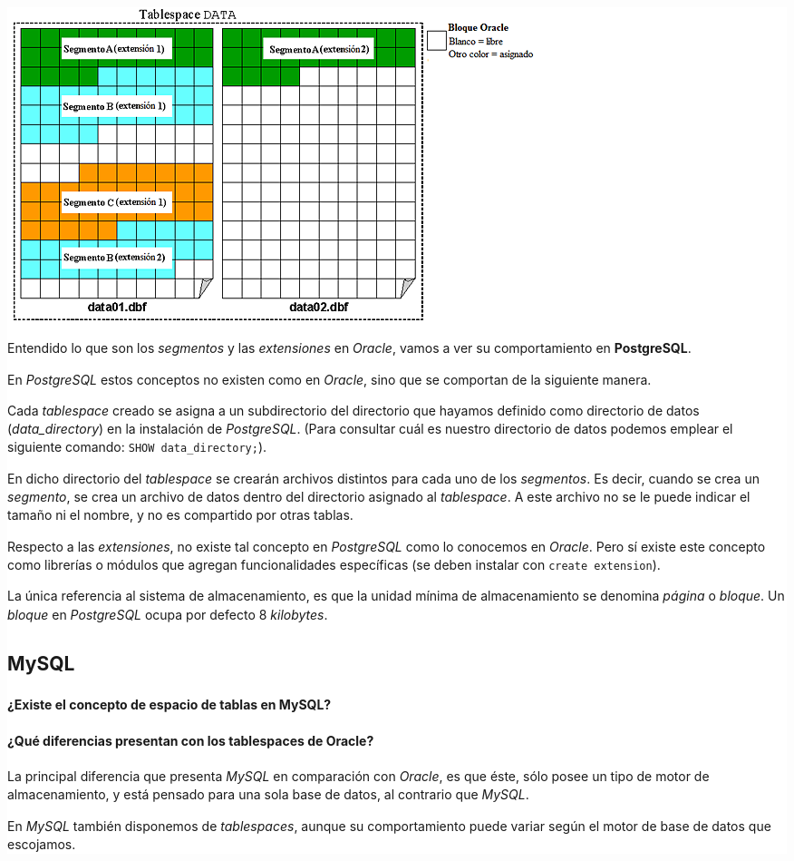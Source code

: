 ![.](images/abd_almacenamiento/grafico.ej.postgresql.png)

Entendido lo que son los *segmentos* y las *extensiones* en *Oracle*, vamos a ver su comportamiento en **PostgreSQL**.

En *PostgreSQL* estos conceptos no existen como en *Oracle*, sino que se comportan de la siguiente manera.

Cada *tablespace* creado se asigna a un subdirectorio del directorio que hayamos definido como directorio de datos (*data_directory*) en la instalación de *PostgreSQL*. (Para consultar cuál es nuestro directorio de datos podemos emplear el siguiente comando: `SHOW data_directory;`).

En dicho directorio del *tablespace* se crearán archivos distintos para cada uno de los *segmentos*. Es decir, cuando se crea un *segmento*, se crea un archivo de datos dentro del directorio asignado al *tablespace*. A este archivo no se le puede indicar el tamaño ni el nombre, y no es compartido por otras tablas.

Respecto a las *extensiones*, no existe tal concepto en *PostgreSQL* como lo conocemos en *Oracle*. Pero sí existe este concepto como librerías o módulos que agregan funcionalidades específicas (se deben instalar con `create extension`).

La única referencia al sistema de almacenamiento, es que la unidad mínima de almacenamiento se denomina *página* o *bloque*. Un *bloque* en *PostgreSQL* ocupa por defecto 8 *kilobytes*.


## MySQL

#### ¿Existe el concepto de espacio de tablas en MySQL?
#### ¿Qué diferencias presentan con los tablespaces de Oracle?

La principal diferencia que presenta *MySQL* en comparación con *Oracle*, es que éste, sólo posee un tipo de motor de almacenamiento, y está pensado para una sola base de datos, al contrario que *MySQL*.

En *MySQL* también disponemos de *tablespaces*, aunque su comportamiento puede variar según el motor de base de datos que escojamos.
